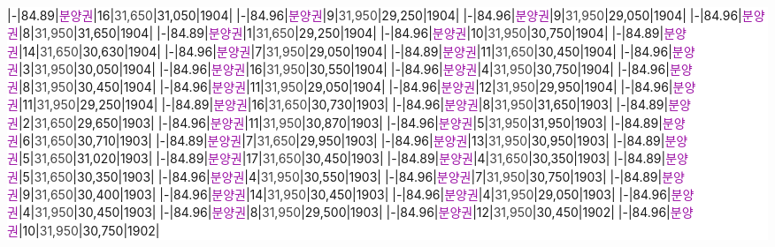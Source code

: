 |-|84.89|<span style="color:#9C11A5">분양권</span>|16|<span style="color:#444444">31,650</span>|31,050|1904|
|-|84.96|<span style="color:#9C11A5">분양권</span>|9|<span style="color:#444444">31,950</span>|29,250|1904|
|-|84.96|<span style="color:#9C11A5">분양권</span>|9|<span style="color:#444444">31,950</span>|29,050|1904|
|-|84.96|<span style="color:#9C11A5">분양권</span>|8|<span style="color:#444444">31,950</span>|31,650|1904|
|-|84.89|<span style="color:#9C11A5">분양권</span>|1|<span style="color:#444444">31,650</span>|29,250|1904|
|-|84.96|<span style="color:#9C11A5">분양권</span>|10|<span style="color:#444444">31,950</span>|30,750|1904|
|-|84.89|<span style="color:#9C11A5">분양권</span>|14|<span style="color:#444444">31,650</span>|30,630|1904|
|-|84.96|<span style="color:#9C11A5">분양권</span>|7|<span style="color:#444444">31,950</span>|29,050|1904|
|-|84.89|<span style="color:#9C11A5">분양권</span>|11|<span style="color:#444444">31,650</span>|30,450|1904|
|-|84.96|<span style="color:#9C11A5">분양권</span>|3|<span style="color:#444444">31,950</span>|30,050|1904|
|-|84.96|<span style="color:#9C11A5">분양권</span>|16|<span style="color:#444444">31,950</span>|30,550|1904|
|-|84.96|<span style="color:#9C11A5">분양권</span>|4|<span style="color:#444444">31,950</span>|30,750|1904|
|-|84.96|<span style="color:#9C11A5">분양권</span>|8|<span style="color:#444444">31,950</span>|30,450|1904|
|-|84.96|<span style="color:#9C11A5">분양권</span>|11|<span style="color:#444444">31,950</span>|29,050|1904|
|-|84.96|<span style="color:#9C11A5">분양권</span>|12|<span style="color:#444444">31,950</span>|29,950|1904|
|-|84.96|<span style="color:#9C11A5">분양권</span>|11|<span style="color:#444444">31,950</span>|29,250|1904|
|-|84.89|<span style="color:#9C11A5">분양권</span>|16|<span style="color:#444444">31,650</span>|30,730|1903|
|-|84.96|<span style="color:#9C11A5">분양권</span>|8|<span style="color:#444444">31,950</span>|31,650|1903|
|-|84.89|<span style="color:#9C11A5">분양권</span>|2|<span style="color:#444444">31,650</span>|29,650|1903|
|-|84.96|<span style="color:#9C11A5">분양권</span>|11|<span style="color:#444444">31,950</span>|30,870|1903|
|-|84.96|<span style="color:#9C11A5">분양권</span>|5|<span style="color:#444444">31,950</span>|31,950|1903|
|-|84.89|<span style="color:#9C11A5">분양권</span>|6|<span style="color:#444444">31,650</span>|30,710|1903|
|-|84.89|<span style="color:#9C11A5">분양권</span>|7|<span style="color:#444444">31,650</span>|29,950|1903|
|-|84.96|<span style="color:#9C11A5">분양권</span>|13|<span style="color:#444444">31,950</span>|30,950|1903|
|-|84.89|<span style="color:#9C11A5">분양권</span>|5|<span style="color:#444444">31,650</span>|31,020|1903|
|-|84.89|<span style="color:#9C11A5">분양권</span>|17|<span style="color:#444444">31,650</span>|30,450|1903|
|-|84.89|<span style="color:#9C11A5">분양권</span>|4|<span style="color:#444444">31,650</span>|30,350|1903|
|-|84.89|<span style="color:#9C11A5">분양권</span>|5|<span style="color:#444444">31,650</span>|30,350|1903|
|-|84.96|<span style="color:#9C11A5">분양권</span>|4|<span style="color:#444444">31,950</span>|30,550|1903|
|-|84.96|<span style="color:#9C11A5">분양권</span>|7|<span style="color:#444444">31,950</span>|30,750|1903|
|-|84.89|<span style="color:#9C11A5">분양권</span>|9|<span style="color:#444444">31,650</span>|30,400|1903|
|-|84.96|<span style="color:#9C11A5">분양권</span>|14|<span style="color:#444444">31,950</span>|30,450|1903|
|-|84.96|<span style="color:#9C11A5">분양권</span>|4|<span style="color:#444444">31,950</span>|29,050|1903|
|-|84.96|<span style="color:#9C11A5">분양권</span>|4|<span style="color:#444444">31,950</span>|30,450|1903|
|-|84.96|<span style="color:#9C11A5">분양권</span>|8|<span style="color:#444444">31,950</span>|29,500|1903|
|-|84.96|<span style="color:#9C11A5">분양권</span>|12|<span style="color:#444444">31,950</span>|30,450|1902|
|-|84.96|<span style="color:#9C11A5">분양권</span>|10|<span style="color:#444444">31,950</span>|30,750|1902|